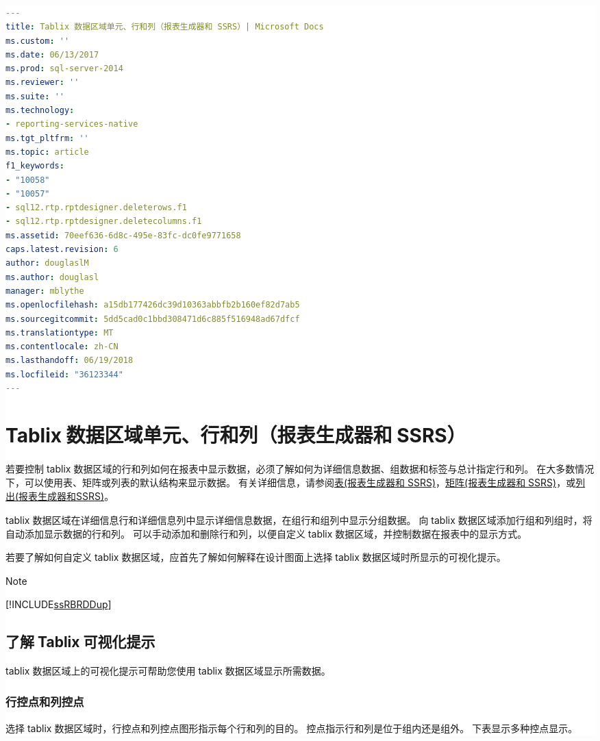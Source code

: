 ```yaml
---
title: Tablix 数据区域单元、行和列（报表生成器和 SSRS）| Microsoft Docs
ms.custom: ''
ms.date: 06/13/2017
ms.prod: sql-server-2014
ms.reviewer: ''
ms.suite: ''
ms.technology:
- reporting-services-native
ms.tgt_pltfrm: ''
ms.topic: article
f1_keywords:
- "10058"
- "10057"
- sql12.rtp.rptdesigner.deleterows.f1
- sql12.rtp.rptdesigner.deletecolumns.f1
ms.assetid: 70eef636-6d8c-495e-83fc-dc0fe9771658
caps.latest.revision: 6
author: douglaslM
ms.author: douglasl
manager: mblythe
ms.openlocfilehash: a15db177426dc39d10363abbfb2b160ef82d7ab5
ms.sourcegitcommit: 5dd5cad0c1bbd308471d6c885f516948ad67dfcf
ms.translationtype: MT
ms.contentlocale: zh-CN
ms.lasthandoff: 06/19/2018
ms.locfileid: "36123344"
---
```

# <a name="tablix-data-region-cells-rows-and-columns-report-builder-and-ssrs"></a>Tablix 数据区域单元、行和列（报表生成器和 SSRS）
  若要控制 tablix 数据区域的行和列如何在报表中显示数据，必须了解如何为详细信息数据、组数据和标签与总计指定行和列。 在大多数情况下，可以使用表、矩阵或列表的默认结构来显示数据。 有关详细信息，请参阅[表&#40;报表生成器和 SSRS&#41;](tables-report-builder-and-ssrs.md)，[矩阵&#40;报表生成器和 SSRS&#41;](create-a-matrix-report-builder-and-ssrs.md)，或[列出&#40;报表生成器和SSRS&#41;](create-invoices-and-forms-with-lists-report-builder-and-ssrs.md)。  
  
 tablix 数据区域在详细信息行和详细信息列中显示详细信息数据，在组行和组列中显示分组数据。 向 tablix 数据区域添加行组和列组时，将自动添加显示数据的行和列。 可以手动添加和删除行和列，以便自定义 tablix 数据区域，并控制数据在报表中的显示方式。  
  
 若要了解如何自定义 tablix 数据区域，应首先了解如何解释在设计图面上选择 tablix 数据区域时所显示的可视化提示。  
  
> [!NOTE]  
>  [!INCLUDE[ssRBRDDup](../../includes/ssrbrddup-md.md)]  
  
## <a name="understanding-tablix-visual-cues"></a>了解 Tablix 可视化提示  
 tablix 数据区域上的可视化提示可帮助您使用 tablix 数据区域显示所需数据。  
  
### <a name="row-and-column-handles"></a>行控点和列控点  
 选择 tablix 数据区域时，行控点和列控点图形指示每个行和列的目的。 控点指示行和列是位于组内还是组外。 下表显示多种控点显示。  
  